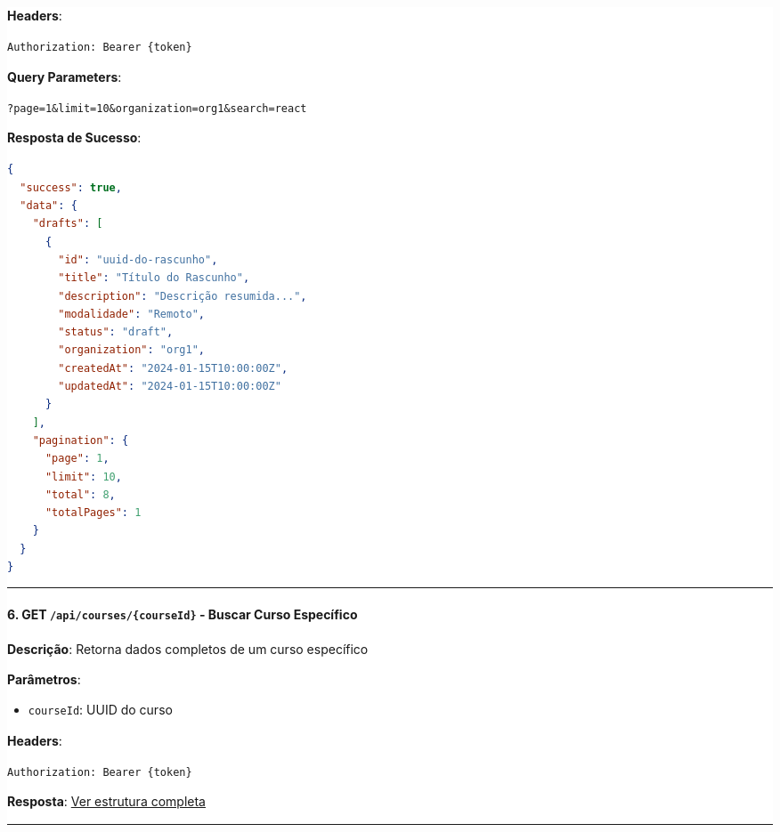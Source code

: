 **Headers**:

```
Authorization: Bearer {token}
```

**Query Parameters**:

```
?page=1&limit=10&organization=org1&search=react
```

**Resposta de Sucesso**:

```json
{
  "success": true,
  "data": {
    "drafts": [
      {
        "id": "uuid-do-rascunho",
        "title": "Título do Rascunho",
        "description": "Descrição resumida...",
        "modalidade": "Remoto",
        "status": "draft",
        "organization": "org1",
        "createdAt": "2024-01-15T10:00:00Z",
        "updatedAt": "2024-01-15T10:00:00Z"
      }
    ],
    "pagination": {
      "page": 1,
      "limit": 10,
      "total": 8,
      "totalPages": 1
    }
  }
}
```

---

#### 6. **GET** `/api/courses/{courseId}` - Buscar Curso Específico

**Descrição**: Retorna dados completos de um curso específico

**Parâmetros**:

- `courseId`: UUID do curso

**Headers**:

```
Authorization: Bearer {token}
```

**Resposta**: [Ver estrutura completa](#estrutura-de-dados)

---
